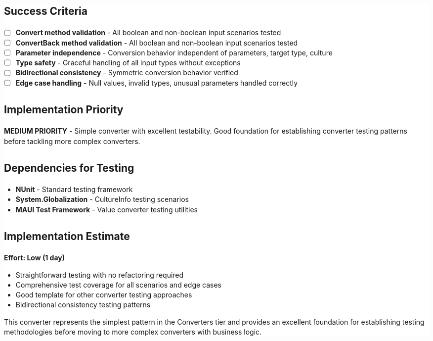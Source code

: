 ## Success Criteria
- [ ] **Convert method validation** - All boolean and non-boolean input scenarios tested
- [ ] **ConvertBack method validation** - All boolean and non-boolean input scenarios tested  
- [ ] **Parameter independence** - Conversion behavior independent of parameters, target type, culture
- [ ] **Type safety** - Graceful handling of all input types without exceptions
- [ ] **Bidirectional consistency** - Symmetric conversion behavior verified
- [ ] **Edge case handling** - Null values, invalid types, unusual parameters handled correctly

## Implementation Priority
**MEDIUM PRIORITY** - Simple converter with excellent testability. Good foundation for establishing converter testing patterns before tackling more complex converters.

## Dependencies for Testing
- **NUnit** - Standard testing framework
- **System.Globalization** - CultureInfo testing scenarios
- **MAUI Test Framework** - Value converter testing utilities

## Implementation Estimate
**Effort: Low (1 day)**
- Straightforward testing with no refactoring required
- Comprehensive test coverage for all scenarios and edge cases
- Good template for other converter testing approaches
- Bidirectional consistency testing patterns

This converter represents the simplest pattern in the Converters tier and provides an excellent foundation for establishing testing methodologies before moving to more complex converters with business logic.